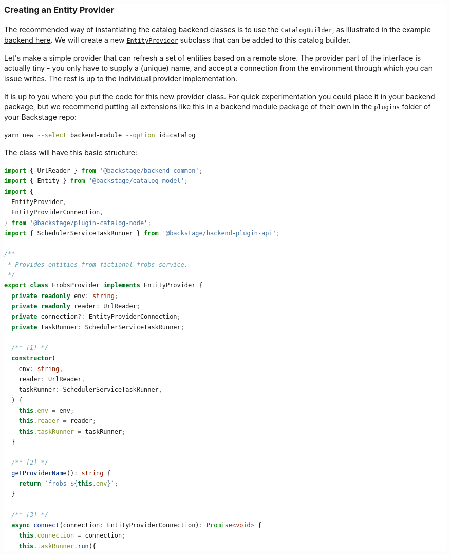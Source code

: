 ### Creating an Entity Provider

The recommended way of instantiating the catalog backend classes is to use the
`CatalogBuilder`, as illustrated in the
[example backend here](https://github.com/backstage/backstage/blob/master/packages/backend-legacy/src/plugins/catalog.ts).
We will create a new
[`EntityProvider`](https://github.com/backstage/backstage/blob/master/plugins/catalog-node/src/api/provider.ts)
subclass that can be added to this catalog builder.

Let's make a simple provider that can refresh a set of entities based on a
remote store. The provider part of the interface is actually tiny - you only
have to supply a (unique) name, and accept a connection from the environment
through which you can issue writes. The rest is up to the individual provider
implementation.

It is up to you where you put the code for this new provider class. For quick
experimentation you could place it in your backend package, but we recommend
putting all extensions like this in a backend module package of their own in the
`plugins` folder of your Backstage repo:

```sh
yarn new --select backend-module --option id=catalog
```

The class will have this basic structure:

```ts
import { UrlReader } from '@backstage/backend-common';
import { Entity } from '@backstage/catalog-model';
import {
  EntityProvider,
  EntityProviderConnection,
} from '@backstage/plugin-catalog-node';
import { SchedulerServiceTaskRunner } from '@backstage/backend-plugin-api';

/**
 * Provides entities from fictional frobs service.
 */
export class FrobsProvider implements EntityProvider {
  private readonly env: string;
  private readonly reader: UrlReader;
  private connection?: EntityProviderConnection;
  private taskRunner: SchedulerServiceTaskRunner;

  /** [1] */
  constructor(
    env: string,
    reader: UrlReader,
    taskRunner: SchedulerServiceTaskRunner,
  ) {
    this.env = env;
    this.reader = reader;
    this.taskRunner = taskRunner;
  }

  /** [2] */
  getProviderName(): string {
    return `frobs-${this.env}`;
  }

  /** [3] */
  async connect(connection: EntityProviderConnection): Promise<void> {
    this.connection = connection;
    this.taskRunner.run({
```